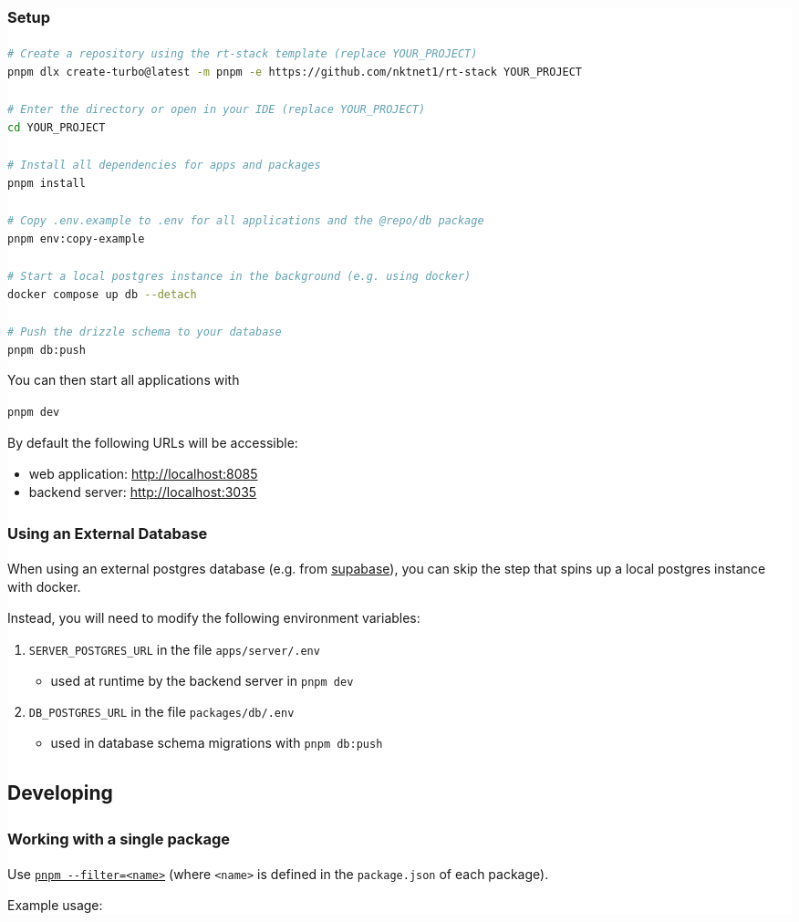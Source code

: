 ### Setup

```bash
# Create a repository using the rt-stack template (replace YOUR_PROJECT)
pnpm dlx create-turbo@latest -m pnpm -e https://github.com/nktnet1/rt-stack YOUR_PROJECT

# Enter the directory or open in your IDE (replace YOUR_PROJECT)
cd YOUR_PROJECT

# Install all dependencies for apps and packages
pnpm install

# Copy .env.example to .env for all applications and the @repo/db package
pnpm env:copy-example

# Start a local postgres instance in the background (e.g. using docker)
docker compose up db --detach

# Push the drizzle schema to your database
pnpm db:push
```

You can then start all applications with

```bash
pnpm dev
```

By default the following URLs will be accessible:

- web application: <http://localhost:8085>
- backend server: <http://localhost:3035>

### Using an External Database

When using an external postgres database (e.g. from [supabase](https://supabase.com)), you can skip the step that spins up a local postgres instance with docker.

Instead, you will need to modify the following environment variables:

1. `SERVER_POSTGRES_URL` in the file `apps/server/.env`

   - used at runtime by the backend server in `pnpm dev`

1. `DB_POSTGRES_URL` in the file `packages/db/.env`
   - used in database schema migrations with `pnpm db:push`

## Developing

### Working with a single package

Use [`pnpm --filter=<name>`](https://pnpm.io/filtering) (where `<name>` is
defined in the `package.json` of each package).

Example usage:
